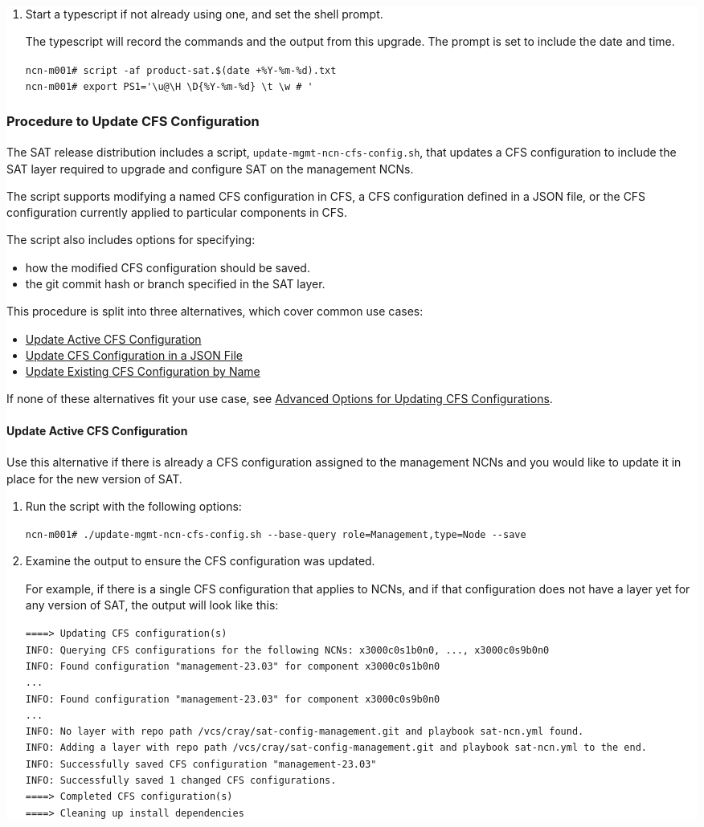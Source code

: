 1. Start a typescript if not already using one, and set the shell prompt.

   The typescript will record the commands and the output from this upgrade.
   The prompt is set to include the date and time.

   ```screen
   ncn-m001# script -af product-sat.$(date +%Y-%m-%d).txt
   ncn-m001# export PS1='\u@\H \D{%Y-%m-%d} \t \w # '
   ```

### Procedure to Update CFS Configuration

The SAT release distribution includes a script, `update-mgmt-ncn-cfs-config.sh`,
that updates a CFS configuration to include the SAT layer required to
upgrade and configure SAT on the management NCNs.

The script supports modifying a named CFS configuration in CFS, a CFS
configuration defined in a JSON file, or the CFS configuration
currently applied to particular components in CFS.

The script also includes options for specifying:

- how the modified CFS configuration should be saved.
- the git commit hash or branch specified in the SAT layer.

This procedure is split into three alternatives, which cover common use cases:

- [Update Active CFS Configuration](#update-active-cfs-configuration)
- [Update CFS Configuration in a JSON File](#update-cfs-configuration-in-a-json-file)
- [Update Existing CFS Configuration by Name](#update-existing-cfs-configuration-by-name)

If none of these alternatives fit your use case, see [Advanced Options for
Updating CFS Configurations](#advanced-options-for-updating-cfs-configurations).

#### Update Active CFS Configuration

Use this alternative if there is already a CFS configuration assigned to the
management NCNs and you would like to update it in place for the new version of
SAT.

1. Run the script with the following options:

   ```screen
   ncn-m001# ./update-mgmt-ncn-cfs-config.sh --base-query role=Management,type=Node --save
   ```

1. Examine the output to ensure the CFS configuration was updated.

   For example, if there is a single CFS configuration that applies to NCNs, and if
   that configuration does not have a layer yet for any version of SAT, the
   output will look like this:

   ```screen
   ====> Updating CFS configuration(s)
   INFO: Querying CFS configurations for the following NCNs: x3000c0s1b0n0, ..., x3000c0s9b0n0
   INFO: Found configuration "management-23.03" for component x3000c0s1b0n0
   ...
   INFO: Found configuration "management-23.03" for component x3000c0s9b0n0
   ...
   INFO: No layer with repo path /vcs/cray/sat-config-management.git and playbook sat-ncn.yml found.
   INFO: Adding a layer with repo path /vcs/cray/sat-config-management.git and playbook sat-ncn.yml to the end.
   INFO: Successfully saved CFS configuration "management-23.03"
   INFO: Successfully saved 1 changed CFS configurations.
   ====> Completed CFS configuration(s)
   ====> Cleaning up install dependencies
   ```
